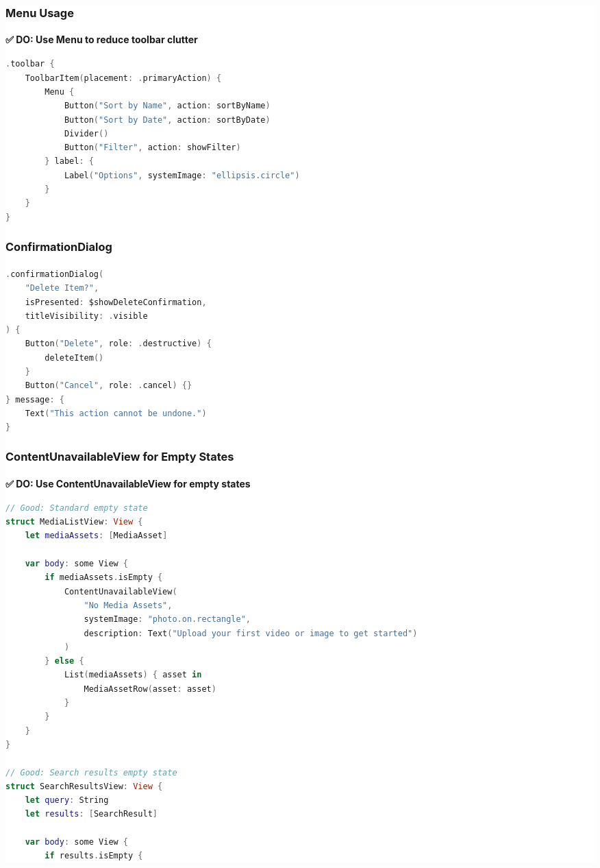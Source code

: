 ### Menu Usage

**✅ DO: Use Menu to reduce toolbar clutter**
```swift
.toolbar {
    ToolbarItem(placement: .primaryAction) {
        Menu {
            Button("Sort by Name", action: sortByName)
            Button("Sort by Date", action: sortByDate)
            Divider()
            Button("Filter", action: showFilter)
        } label: {
            Label("Options", systemImage: "ellipsis.circle")
        }
    }
}
```

### ConfirmationDialog

```swift
.confirmationDialog(
    "Delete Item?",
    isPresented: $showDeleteConfirmation,
    titleVisibility: .visible
) {
    Button("Delete", role: .destructive) {
        deleteItem()
    }
    Button("Cancel", role: .cancel) {}
} message: {
    Text("This action cannot be undone.")
}
```

### ContentUnavailableView for Empty States

**✅ DO: Use ContentUnavailableView for empty states**
```swift
// Good: Standard empty state
struct MediaListView: View {
    let mediaAssets: [MediaAsset]
    
    var body: some View {
        if mediaAssets.isEmpty {
            ContentUnavailableView(
                "No Media Assets",
                systemImage: "photo.on.rectangle",
                description: Text("Upload your first video or image to get started")
            )
        } else {
            List(mediaAssets) { asset in
                MediaAssetRow(asset: asset)
            }
        }
    }
}

// Good: Search results empty state
struct SearchResultsView: View {
    let query: String
    let results: [SearchResult]
    
    var body: some View {
        if results.isEmpty {
```